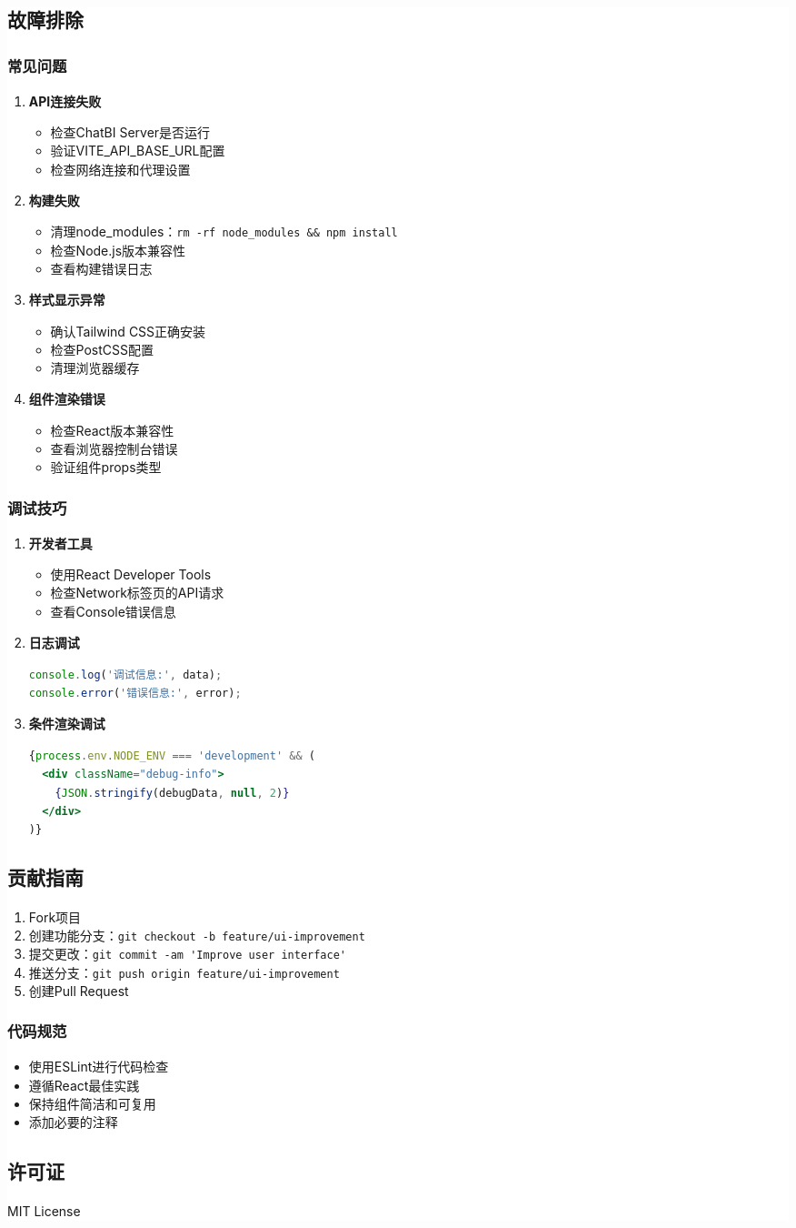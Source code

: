 ## 故障排除

### 常见问题

1. **API连接失败**
   - 检查ChatBI Server是否运行
   - 验证VITE_API_BASE_URL配置
   - 检查网络连接和代理设置

2. **构建失败**
   - 清理node_modules：`rm -rf node_modules && npm install`
   - 检查Node.js版本兼容性
   - 查看构建错误日志

3. **样式显示异常**
   - 确认Tailwind CSS正确安装
   - 检查PostCSS配置
   - 清理浏览器缓存

4. **组件渲染错误**
   - 检查React版本兼容性
   - 查看浏览器控制台错误
   - 验证组件props类型

### 调试技巧

1. **开发者工具**
   - 使用React Developer Tools
   - 检查Network标签页的API请求
   - 查看Console错误信息

2. **日志调试**
   ```javascript
   console.log('调试信息:', data);
   console.error('错误信息:', error);
   ```

3. **条件渲染调试**
   ```jsx
   {process.env.NODE_ENV === 'development' && (
     <div className="debug-info">
       {JSON.stringify(debugData, null, 2)}
     </div>
   )}
   ```

## 贡献指南

1. Fork项目
2. 创建功能分支：`git checkout -b feature/ui-improvement`
3. 提交更改：`git commit -am 'Improve user interface'`
4. 推送分支：`git push origin feature/ui-improvement`
5. 创建Pull Request

### 代码规范
- 使用ESLint进行代码检查
- 遵循React最佳实践
- 保持组件简洁和可复用
- 添加必要的注释

## 许可证

MIT License
